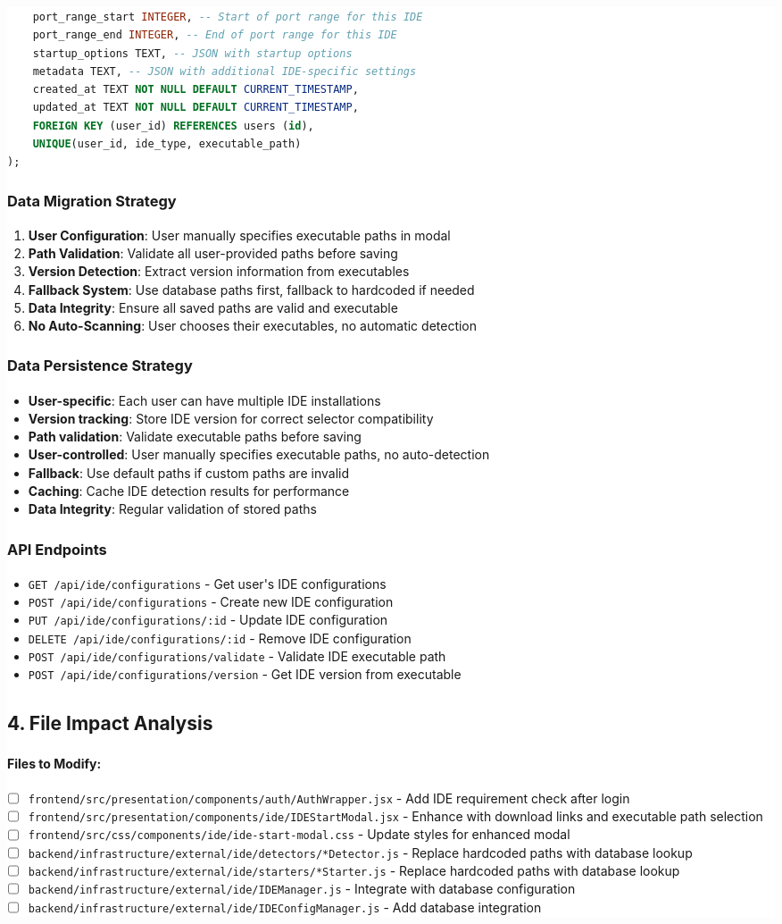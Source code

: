 ```sql
    port_range_start INTEGER, -- Start of port range for this IDE
    port_range_end INTEGER, -- End of port range for this IDE
    startup_options TEXT, -- JSON with startup options
    metadata TEXT, -- JSON with additional IDE-specific settings
    created_at TEXT NOT NULL DEFAULT CURRENT_TIMESTAMP,
    updated_at TEXT NOT NULL DEFAULT CURRENT_TIMESTAMP,
    FOREIGN KEY (user_id) REFERENCES users (id),
    UNIQUE(user_id, ide_type, executable_path)
);
```

### Data Migration Strategy
1. **User Configuration**: User manually specifies executable paths in modal
2. **Path Validation**: Validate all user-provided paths before saving
3. **Version Detection**: Extract version information from executables
4. **Fallback System**: Use database paths first, fallback to hardcoded if needed
5. **Data Integrity**: Ensure all saved paths are valid and executable
6. **No Auto-Scanning**: User chooses their executables, no automatic detection

### Data Persistence Strategy
- **User-specific**: Each user can have multiple IDE installations
- **Version tracking**: Store IDE version for correct selector compatibility
- **Path validation**: Validate executable paths before saving
- **User-controlled**: User manually specifies executable paths, no auto-detection
- **Fallback**: Use default paths if custom paths are invalid
- **Caching**: Cache IDE detection results for performance
- **Data Integrity**: Regular validation of stored paths

### API Endpoints
- `GET /api/ide/configurations` - Get user's IDE configurations
- `POST /api/ide/configurations` - Create new IDE configuration
- `PUT /api/ide/configurations/:id` - Update IDE configuration
- `DELETE /api/ide/configurations/:id` - Remove IDE configuration
- `POST /api/ide/configurations/validate` - Validate IDE executable path
- `POST /api/ide/configurations/version` - Get IDE version from executable

## 4. File Impact Analysis
#### Files to Modify:
- [ ] `frontend/src/presentation/components/auth/AuthWrapper.jsx` - Add IDE requirement check after login
- [ ] `frontend/src/presentation/components/ide/IDEStartModal.jsx` - Enhance with download links and executable path selection
- [ ] `frontend/src/css/components/ide/ide-start-modal.css` - Update styles for enhanced modal
- [ ] `backend/infrastructure/external/ide/detectors/*Detector.js` - Replace hardcoded paths with database lookup
- [ ] `backend/infrastructure/external/ide/starters/*Starter.js` - Replace hardcoded paths with database lookup
- [ ] `backend/infrastructure/external/ide/IDEManager.js` - Integrate with database configuration
- [ ] `backend/infrastructure/external/ide/IDEConfigManager.js` - Add database integration
